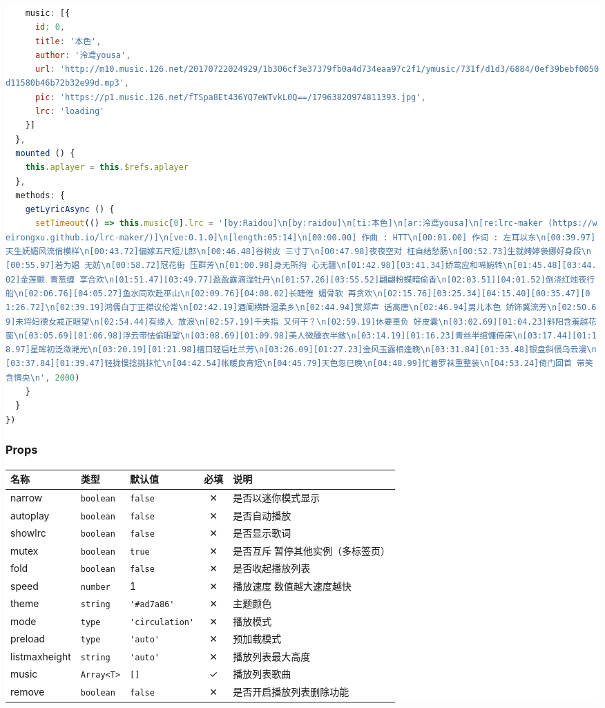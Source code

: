 ```js
    music: [{
      id: 0,
      title: '本色',
      author: '泠鸢yousa',
      url: 'http://m10.music.126.net/20170722024929/1b306cf3e37379fb0a4d734eaa97c2f1/ymusic/731f/d1d3/6884/0ef39bebf0050d11580b46b72b32e99d.mp3',
      pic: 'https://p1.music.126.net/fTSpa8Et436YQ7eWTvkL0Q==/17963820974811393.jpg',
      lrc: 'loading'
    }]
  },
  mounted () {
    this.aplayer = this.$refs.aplayer
  },
  methods: {
    getLyricAsync () {
      setTimeout(() => this.music[0].lrc = '[by:Raidou]\n[by:raidou]\n[ti:本色]\n[ar:泠鸢yousa]\n[re:lrc-maker (https://weirongxu.github.io/lrc-maker/)]\n[ve:0.1.0]\n[length:05:14]\n[00:00.00] 作曲 : HTT\n[00:01.00] 作词 : 左耳以东\n[00:39.97]天生妩媚风流俏模样\n[00:43.72]偏嫁五尺短儿郎\n[00:46.48]谷树皮 三寸丁\n[00:47.98]夜夜空对 枉自结愁肠\n[00:52.73]生就娉婷袅娜好身段\n[00:55.97]若为娼 无妨\n[00:58.72]冠花街 压群芳\n[01:00.98]身无所拘 心无疆\n[01:42.98][03:41.34]娇莺应和啼婉转\n[01:45.48][03:44.02]金莲颤 青葱缠 享合欢\n[01:51.47][03:49.77]盈盈露滴湿牡丹\n[01:57.26][03:55.52]翩翩粉蝶暗偷香\n[02:03.51][04:01.52]倒浇红烛夜行船\n[02:06.76][04:05.27]鱼水同欢赴巫山\n[02:09.76][04:08.02]长睫倦 媚骨软 再贪欢\n[02:15.76][03:25.34][04:15.40][00:35.47][01:26.72]\n[02:39.19]鸿儒白丁正襟议伦常\n[02:42.19]酒阑横卧温柔乡\n[02:44.94]赏郑声 话高唐\n[02:46.94]男儿本色 矫饰冀流芳\n[02:50.69]未将妇德女戒正眼望\n[02:54.44]有缘人 放浪\n[02:57.19]千夫指 又何干？\n[02:59.19]休要辜负 好皮囊\n[03:02.69][01:04.23]斜阳含羞越花窗\n[03:05.69][01:06.98]浮云带怯偷眼望\n[03:08.69][01:09.98]美人微醺衣半敞\n[03:14.19][01:16.23]青丝半绾慵倚床\n[03:17.44][01:18.97]星眸初泛潋滟光\n[03:20.19][01:21.98]檀口轻启吐兰芳\n[03:26.09][01:27.23]金风玉露相逢晚\n[03:31.84][01:33.48]银盘斜偎乌云漫\n[03:37.84][01:39.47]轻拢慢捻挑抹忙\n[04:42.54]帐暖良宵短\n[04:45.79]天色忽已晚\n[04:48.99]忙着罗袜重整装\n[04:53.24]倚门回首 带笑含情央\n', 2000)
    }
  }
})
```

### Props

| 名称            | 类型         | 默认值             |  必填  | 说明                |
| :------------ | :--------- | :-------------- | :--: | :---------------- |
| narrow        | `boolean`  | `false`         |  ✕   | 是否以迷你模式显示         |
| autoplay      | `boolean`  | `false`         |  ✕   | 是否自动播放            |
| showlrc       | `boolean`  | `false`         |  ✕   | 是否显示歌词            |
| mutex         | `boolean`  | `true`          |  ✕   | 是否互斥 暂停其他实例（多标签页） |
| fold          | `boolean`  | `false`         |  ✕   | 是否收起播放列表          |
| speed         | `number`   | 1               |  ✕   | 播放速度 数值越大速度越快     |
| theme         | `string`   | `'#ad7a86'`     |  ✕   | 主题颜色              |
| mode          | `type`     | `'circulation'` |  ✕   | 播放模式              |
| preload       | `type`     | `'auto'`        |  ✕   | 预加载模式             |
| listmaxheight | `string`   | `'auto'`        |  ✕   | 播放列表最大高度          |
| music         | `Array<T>` | `[]`            |  ✓   | 播放列表歌曲            |
| remove        | `boolean`  | `false`         |  ✕   | 是否开启播放列表删除功能      |
